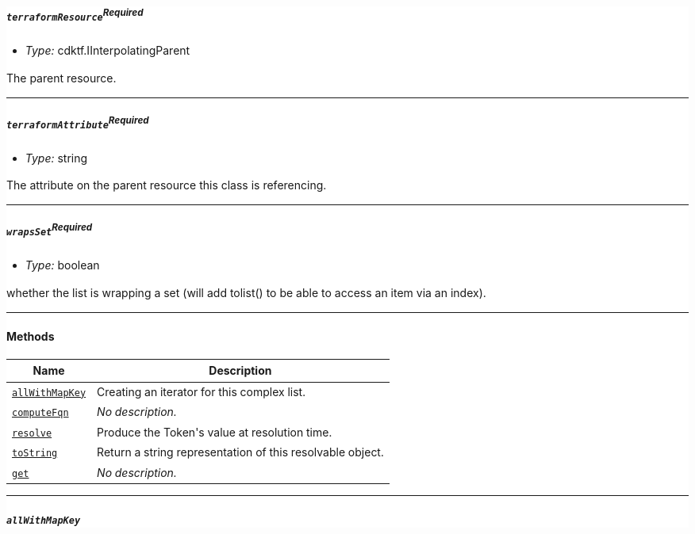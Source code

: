 
##### `terraformResource`<sup>Required</sup> <a name="terraformResource" id="rhizo-co-terraform-provider-oci.logAnalyticsLogAnalyticsPreferencesManagement.LogAnalyticsLogAnalyticsPreferencesManagementItemsList.Initializer.parameter.terraformResource"></a>

- *Type:* cdktf.IInterpolatingParent

The parent resource.

---

##### `terraformAttribute`<sup>Required</sup> <a name="terraformAttribute" id="rhizo-co-terraform-provider-oci.logAnalyticsLogAnalyticsPreferencesManagement.LogAnalyticsLogAnalyticsPreferencesManagementItemsList.Initializer.parameter.terraformAttribute"></a>

- *Type:* string

The attribute on the parent resource this class is referencing.

---

##### `wrapsSet`<sup>Required</sup> <a name="wrapsSet" id="rhizo-co-terraform-provider-oci.logAnalyticsLogAnalyticsPreferencesManagement.LogAnalyticsLogAnalyticsPreferencesManagementItemsList.Initializer.parameter.wrapsSet"></a>

- *Type:* boolean

whether the list is wrapping a set (will add tolist() to be able to access an item via an index).

---

#### Methods <a name="Methods" id="Methods"></a>

| **Name** | **Description** |
| --- | --- |
| <code><a href="#rhizo-co-terraform-provider-oci.logAnalyticsLogAnalyticsPreferencesManagement.LogAnalyticsLogAnalyticsPreferencesManagementItemsList.allWithMapKey">allWithMapKey</a></code> | Creating an iterator for this complex list. |
| <code><a href="#rhizo-co-terraform-provider-oci.logAnalyticsLogAnalyticsPreferencesManagement.LogAnalyticsLogAnalyticsPreferencesManagementItemsList.computeFqn">computeFqn</a></code> | *No description.* |
| <code><a href="#rhizo-co-terraform-provider-oci.logAnalyticsLogAnalyticsPreferencesManagement.LogAnalyticsLogAnalyticsPreferencesManagementItemsList.resolve">resolve</a></code> | Produce the Token's value at resolution time. |
| <code><a href="#rhizo-co-terraform-provider-oci.logAnalyticsLogAnalyticsPreferencesManagement.LogAnalyticsLogAnalyticsPreferencesManagementItemsList.toString">toString</a></code> | Return a string representation of this resolvable object. |
| <code><a href="#rhizo-co-terraform-provider-oci.logAnalyticsLogAnalyticsPreferencesManagement.LogAnalyticsLogAnalyticsPreferencesManagementItemsList.get">get</a></code> | *No description.* |

---

##### `allWithMapKey` <a name="allWithMapKey" id="rhizo-co-terraform-provider-oci.logAnalyticsLogAnalyticsPreferencesManagement.LogAnalyticsLogAnalyticsPreferencesManagementItemsList.allWithMapKey"></a>

